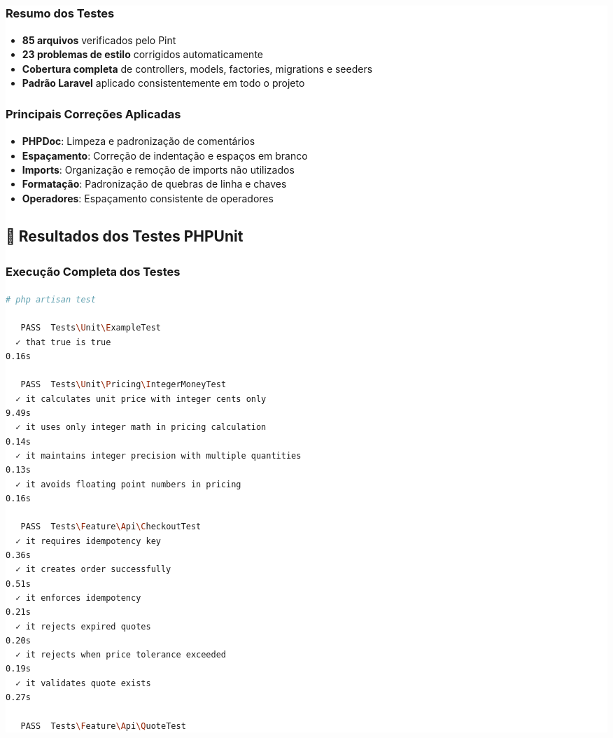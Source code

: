 ### Resumo dos Testes

- **85 arquivos** verificados pelo Pint
- **23 problemas de estilo** corrigidos automaticamente
- **Cobertura completa** de controllers, models, factories, migrations e seeders
- **Padrão Laravel** aplicado consistentemente em todo o projeto

### Principais Correções Aplicadas

- **PHPDoc**: Limpeza e padronização de comentários
- **Espaçamento**: Correção de indentação e espaços em branco
- **Imports**: Organização e remoção de imports não utilizados
- **Formatação**: Padronização de quebras de linha e chaves
- **Operadores**: Espaçamento consistente de operadores

## 🧪 Resultados dos Testes PHPUnit

### Execução Completa dos Testes

```bash
# php artisan test

   PASS  Tests\Unit\ExampleTest
  ✓ that true is true                                                                                                                                                                                                    0.16s  

   PASS  Tests\Unit\Pricing\IntegerMoneyTest
  ✓ it calculates unit price with integer cents only                                                                                                                                                                     9.49s  
  ✓ it uses only integer math in pricing calculation                                                                                                                                                                     0.14s  
  ✓ it maintains integer precision with multiple quantities                                                                                                                                                              0.13s  
  ✓ it avoids floating point numbers in pricing                                                                                                                                                                          0.16s  

   PASS  Tests\Feature\Api\CheckoutTest
  ✓ it requires idempotency key                                                                                                                                                                                          0.36s  
  ✓ it creates order successfully                                                                                                                                                                                        0.51s  
  ✓ it enforces idempotency                                                                                                                                                                                              0.21s  
  ✓ it rejects expired quotes                                                                                                                                                                                            0.20s  
  ✓ it rejects when price tolerance exceeded                                                                                                                                                                             0.19s  
  ✓ it validates quote exists                                                                                                                                                                                            0.27s  

   PASS  Tests\Feature\Api\QuoteTest
```